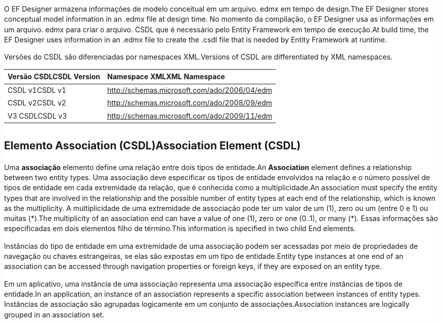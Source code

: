 <span data-ttu-id="f00a4-110">O EF Designer armazena informações de modelo conceitual em um arquivo. edmx em tempo de design.</span><span class="sxs-lookup"><span data-stu-id="f00a4-110">The EF Designer stores conceptual model information in an .edmx file at design time.</span></span> <span data-ttu-id="f00a4-111">No momento da compilação, o EF Designer usa as informações em um arquivo. edmx para criar o arquivo. CSDL que é necessário pelo Entity Framework em tempo de execução.</span><span class="sxs-lookup"><span data-stu-id="f00a4-111">At build time, the EF Designer uses information in an .edmx file to create the .csdl file that is needed by Entity Framework at runtime.</span></span>

<span data-ttu-id="f00a4-112">Versões do CSDL são diferenciadas por namespaces XML.</span><span class="sxs-lookup"><span data-stu-id="f00a4-112">Versions of CSDL are differentiated by XML namespaces.</span></span>

| <span data-ttu-id="f00a4-113">Versão CSDL</span><span class="sxs-lookup"><span data-stu-id="f00a4-113">CSDL Version</span></span> | <span data-ttu-id="f00a4-114">Namespace XML</span><span class="sxs-lookup"><span data-stu-id="f00a4-114">XML Namespace</span></span>                                |
|:-------------|:---------------------------------------------|
| <span data-ttu-id="f00a4-115">CSDL v1</span><span class="sxs-lookup"><span data-stu-id="f00a4-115">CSDL v1</span></span>      | http://schemas.microsoft.com/ado/2006/04/edm |
| <span data-ttu-id="f00a4-116">CSDL v2</span><span class="sxs-lookup"><span data-stu-id="f00a4-116">CSDL v2</span></span>      | http://schemas.microsoft.com/ado/2008/09/edm |
| <span data-ttu-id="f00a4-117">V3 CSDL</span><span class="sxs-lookup"><span data-stu-id="f00a4-117">CSDL v3</span></span>      | http://schemas.microsoft.com/ado/2009/11/edm |

 
## <a name="association-element-csdl"></a><span data-ttu-id="f00a4-118">Elemento Association (CSDL)</span><span class="sxs-lookup"><span data-stu-id="f00a4-118">Association Element (CSDL)</span></span>

<span data-ttu-id="f00a4-119">Uma **associação** elemento define uma relação entre dois tipos de entidade.</span><span class="sxs-lookup"><span data-stu-id="f00a4-119">An **Association** element defines a relationship between two entity types.</span></span> <span data-ttu-id="f00a4-120">Uma associação deve especificar os tipos de entidade envolvidos na relação e o número possível de tipos de entidade em cada extremidade da relação, que é conhecida como a multiplicidade.</span><span class="sxs-lookup"><span data-stu-id="f00a4-120">An association must specify the entity types that are involved in the relationship and the possible number of entity types at each end of the relationship, which is known as the multiplicity.</span></span> <span data-ttu-id="f00a4-121">A multiplicidade de uma extremidade de associação pode ter um valor de um (1), zero ou um (entre 0 e 1) ou muitas (\*).</span><span class="sxs-lookup"><span data-stu-id="f00a4-121">The multiplicity of an association end can have a value of one (1), zero or one (0..1), or many (\*).</span></span> <span data-ttu-id="f00a4-122">Essas informações são especificadas em dois elementos filho de término.</span><span class="sxs-lookup"><span data-stu-id="f00a4-122">This information is specified in two child End elements.</span></span>

<span data-ttu-id="f00a4-123">Instâncias do tipo de entidade em uma extremidade de uma associação podem ser acessadas por meio de propriedades de navegação ou chaves estrangeiras, se elas são expostas em um tipo de entidade.</span><span class="sxs-lookup"><span data-stu-id="f00a4-123">Entity type instances at one end of an association can be accessed through navigation properties or foreign keys, if they are exposed on an entity type.</span></span>

<span data-ttu-id="f00a4-124">Em um aplicativo, uma instância de uma associação representa uma associação específica entre instâncias de tipos de entidade.</span><span class="sxs-lookup"><span data-stu-id="f00a4-124">In an application, an instance of an association represents a specific association between instances of entity types.</span></span> <span data-ttu-id="f00a4-125">Instâncias de associação são agrupadas logicamente em um conjunto de associações.</span><span class="sxs-lookup"><span data-stu-id="f00a4-125">Association instances are logically grouped in an association set.</span></span>
